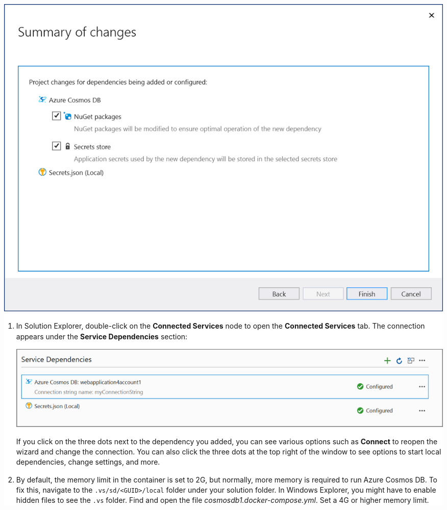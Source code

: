    ![Screenshot showing "Summary of changes" screen.](./media/azure-cosmosdb-add-connected-service/summary-of-changes.png)

1. In Solution Explorer, double-click on the **Connected Services** node to open the **Connected Services** tab. The connection appears under the **Service Dependencies** section:

   ![Screenshot showing "Service Dependencies" after adding the connected service.](./media/azure-cosmosdb-add-connected-service/service-dependencies-after.png)

   If you click on the three dots next to the dependency you added, you can see various options such as **Connect** to reopen the wizard and change the connection. You can also click the three dots at the top right of the window to see options to start local dependencies, change settings, and more.

1. By default, the memory limit in the container is set to 2G, but normally, more memory is required to run Azure Cosmos DB. To fix this, navigate to the `.vs/sd/<GUID>/local` folder under your solution folder. In Windows Explorer, you might have to enable hidden files to see the `.vs` folder. Find and open the file *cosmosdb1.docker-compose.yml*. Set a 4G or higher memory limit.
